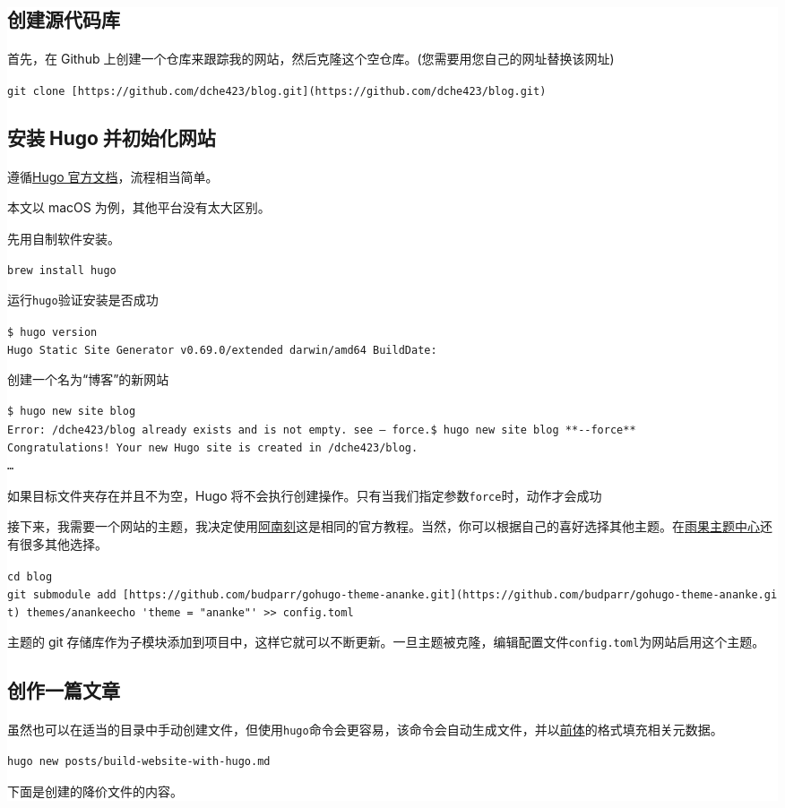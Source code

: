## **创建源代码库**

首先，在 Github 上创建一个仓库来跟踪我的网站，然后克隆这个空仓库。(您需要用您自己的网址替换该网址)

```
git clone [https://github.com/dche423/blog.git](https://github.com/dche423/blog.git)
```

## 安装 Hugo 并初始化网站

遵循[Hugo 官方文档](https://gohugo.io/getting-started/quick-start/)，流程相当简单。

本文以 macOS 为例，其他平台没有太大区别。

先用自制软件安装。

```
brew install hugo
```

运行`hugo`验证安装是否成功

```
$ hugo version
Hugo Static Site Generator v0.69.0/extended darwin/amd64 BuildDate: 
```

创建一个名为“博客”的新网站

```
$ hugo new site blog
Error: /dche423/blog already exists and is not empty. see — force.$ hugo new site blog **--force**
Congratulations! Your new Hugo site is created in /dche423/blog.
…
```

如果目标文件夹存在并且不为空，Hugo 将不会执行创建操作。只有当我们指定参数`force`时，动作才会成功

接下来，我需要一个网站的主题，我决定使用[阿南刻](https://themes.gohugo.io/gohugo-theme-ananke/)这是相同的官方教程。当然，你可以根据自己的喜好选择其他主题。在[雨果主题中心](https://themes.gohugo.io/)还有很多其他选择。

```
cd blog
git submodule add [https://github.com/budparr/gohugo-theme-ananke.git](https://github.com/budparr/gohugo-theme-ananke.git) themes/anankeecho 'theme = "ananke"' >> config.toml
```

主题的 git 存储库作为子模块添加到项目中，这样它就可以不断更新。一旦主题被克隆，编辑配置文件`config.toml`为网站启用这个主题。

## 创作一篇文章

虽然也可以在适当的目录中手动创建文件，但使用`hugo`命令会更容易，该命令会自动生成文件，并以[前体](https://gohugo.io/content-management/front-matter/.html)的格式填充相关元数据。

```
hugo new posts/build-website-with-hugo.md
```

下面是创建的降价文件的内容。
